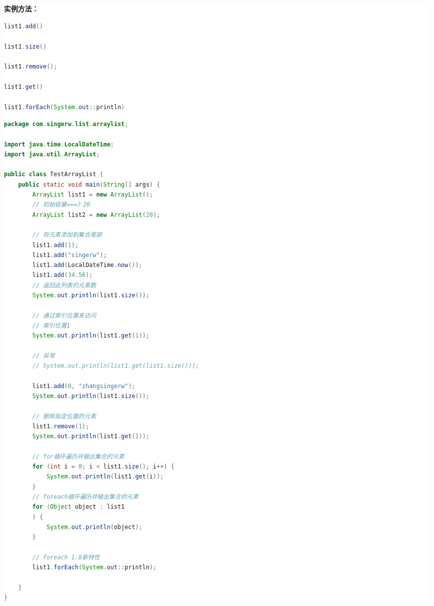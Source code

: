 

**实例方法：**

```java
list1.add()
    
list1.size()
    
list1.remove();

list1.get()
    
list1.forEach(System.out::println)
```



```java
package com.singerw.list.arraylist;

import java.time.LocalDateTime;
import java.util.ArrayList;

public class TestArrayList {
    public static void main(String[] args) {
        ArrayList list1 = new ArrayList();
        // 初始容量===》20
        ArrayList list2 = new ArrayList(20);

        // 将元素添加到集合尾部
        list1.add(1);
        list1.add("singerw");
        list1.add(LocalDateTime.now());
        list1.add(34.56);
        // 返回此列表的元素数
        System.out.println(list1.size());

        // 通过索引位置来访问
        // 索引位置1
        System.out.println(list1.get(1));

        // 异常
        // System.out.println(list1.get(list1.size()));

        list1.add(0, "zhangsingerw");
        System.out.println(list1.size());

        // 删除指定位置的元素
        list1.remove(1);
        System.out.println(list1.get(1));

        // for循环遍历并输出集合的元素
        for (int i = 0; i < list1.size(); i++) {
            System.out.println(list1.get(i));
        }
        // foreach循环遍历并输出集合的元素
        for (Object object : list1
        ) {
            System.out.println(object);
        }

        // foreach 1.8新特性
        list1.forEach(System.out::println);

    }
}
```